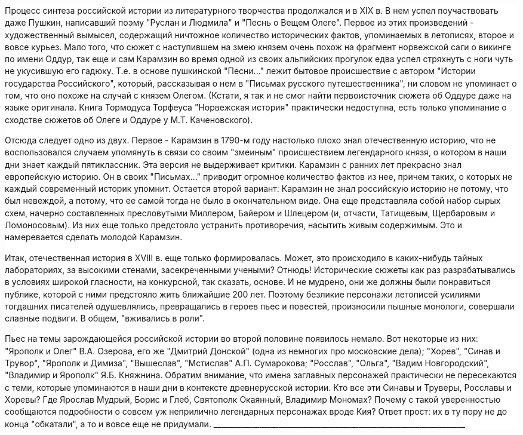    Процесс синтеза российской истории из литературного творчества
   продолжался и в XIX в. В нем успел поучаствовать даже Пушкин,
   написавший поэму "Руслан и Людмила" и "Песнь о Вещем Олеге". Первое из
   этих произведений - художественный вымысел, содержащий ничтожное
   количество исторических фактов, упоминаемых в летописях, второе и вовсе
   курьез. Мало того, что сюжет с наступившем на змею князем очень похож
   на фрагмент норвежской саги о викинге по имени Оддур, так еще и сам
   Карамзин во время одной из своих альпийских прогулок едва успел
   стряхнуть с ноги чуть не укусившую его гадюку. Т.е. в основе пушкинской
   "Песни..." лежит бытовое происшествие с автором "Истории государства
   Российского", который, рассказывая о нем в "Письмах русского
   путешественника", ни словом не упоминает о том, что оно похоже на
   случай с князем Олегом. (Кстати, я так и не смог найти первоисточник
   сюжета об Оддуре даже на языке оригинала. Книга Тормодуса Торфеуса
   "Норвежская история" практически недоступна, есть только упоминание о
   сходстве сюжетов об Олеге и Оддуре у М.Т. Каченовского).

   Отсюда следует одно из двух. Первое - Карамзин в 1790-м году настолько
   плохо знал отечественную историю, что не воспользовался случаем
   упомянуть в связи со своим "змеиным" происшествием легендарного князя,
   о котором в наши дни знает каждый пятиклассник. Эта версия не
   выдерживает критики. Карамзин с ранних лет прекрасно знал европейскую
   историю. Он в своих "Письмах..." приводит огромное количество фактов из
   нее, причем таких, о которых не каждый современный историк упомнит.
   Остается второй вариант: Карамзин не знал российскую историю не потому,
   что был невеждой, а потому, что ее самой тогда не было в окончательном
   виде. Она еще представляла собой набор сырых схем, начерно составленных
   пресловутыми Миллером, Байером и Шлецером (и, отчасти, Татищевым,
   Щербаровым и Ломоносовым). Из них еще только предстояло устранить
   противоречия, насытить живым содержимым. Это и намеревается сделать
   молодой Карамзин.

   Итак, отечественная история в XVIII в. еще только формировалась. Может,
   это происходило в каких-нибудь тайных лабораториях, за высокими
   стенами, засекреченными учеными? Отнюдь! Исторические сюжеты как раз
   разрабатывались в условиях широкой гласности, на конкурсной, так
   сказать, основе. И не мудрено, они же должны были понравиться публике,
   которой с ними предстояло жить ближайшие 200 лет. Поэтому безликие
   персонажи летописей усилиями тогдашних писателей одушевлялись,
   превращались в героев пьес и повестей, произносили пышные монологи,
   совершали славные подвиги. В общем, "вживались в роли".

   Пьес на темы зарождающейся российской истории во второй половине
   появилось немало. Вот некоторые из них: "Ярополк и Олег" В.А. Озерова,
   его же "Дмитрий Донской" (одна из немногих про московские дела);
   "Хорев", "Синав и Трувор", "Ярополк и Димиза", "Вышеслав", "Мстислав"
   А.П. Сумарокова; "Росслав", "Ольга", "Вадим Новгородский", "Владимир и
   Ярополк" Я.Б. Княжнина. Обратим внимание, что имена заглавных
   персонажей практически не пересекаются с теми, которые упоминаются в
   наши дни в контексте древнерусской истории. Кто все эти Синавы и
   Труверы, Росславы и Хоревы? Где Ярослав Мудрый, Борис и Глеб, Святополк
   Окаянный, Владимир Мономах? Почему с такой уверенностью сообщаются
   подробности о совсем уж неприлично легендарных персонажах вроде Кия?
   Ответ прост: их в ту пору не до конца "обкатали", а то и вовсе еще не
   придумали.
     __________________________________________________________________
